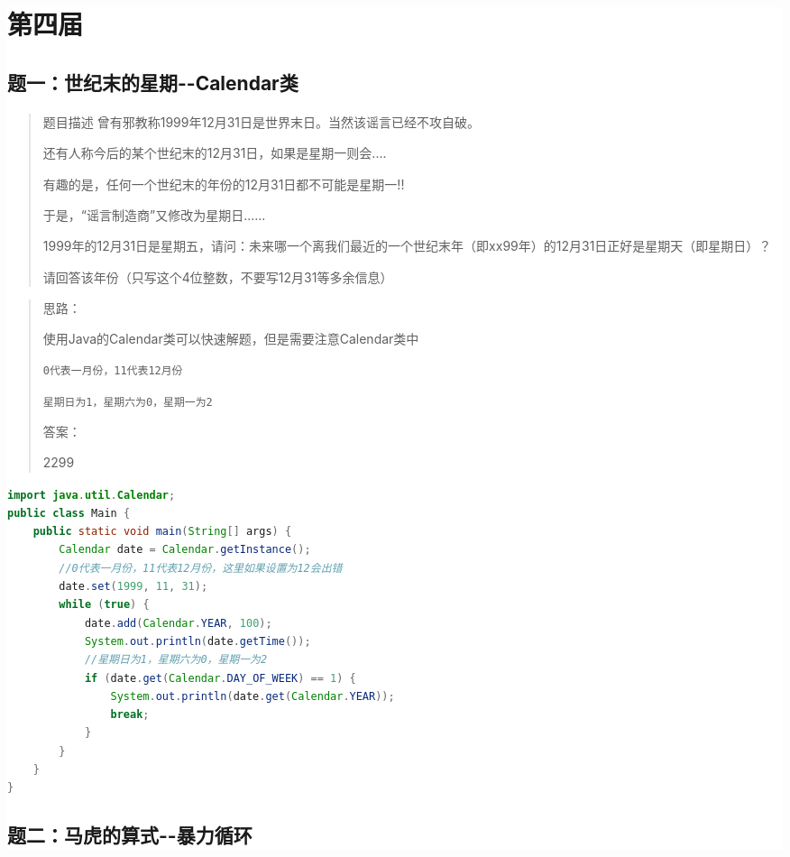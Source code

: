 # 第四届

## 题一：世纪末的星期--Calendar类

> 题目描述
> 曾有邪教称1999年12月31日是世界末日。当然该谣言已经不攻自破。
>
> 还有人称今后的某个世纪末的12月31日，如果是星期一则会....
>
> 有趣的是，任何一个世纪末的年份的12月31日都不可能是星期一!!
>
> 于是，“谣言制造商”又修改为星期日......
>
> 1999年的12月31日是星期五，请问：未来哪一个离我们最近的一个世纪末年（即xx99年）的12月31日正好是星期天（即星期日）？
>
> 请回答该年份（只写这个4位整数，不要写12月31等多余信息）

> 思路：
>
> 使用Java的Calendar类可以快速解题，但是需要注意Calendar类中
>
> `0代表一月份，11代表12月份`
>
> `星期日为1，星期六为0，星期一为2`
>
> 答案：
>
> 2299

```java
import java.util.Calendar;
public class Main {
    public static void main(String[] args) {
        Calendar date = Calendar.getInstance();
        //0代表一月份，11代表12月份，这里如果设置为12会出错
        date.set(1999, 11, 31);
        while (true) {
            date.add(Calendar.YEAR, 100);
            System.out.println(date.getTime());
            //星期日为1，星期六为0，星期一为2
            if (date.get(Calendar.DAY_OF_WEEK) == 1) {
                System.out.println(date.get(Calendar.YEAR));
                break;
            }
        }
    }
}
```

## 题二：马虎的算式--暴力循环
